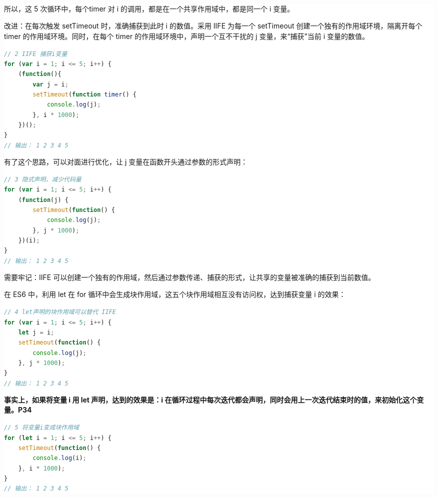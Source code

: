 所以，这 5 次循环中，每个timer 对 i 的调用，都是在一个共享作用域中，都是同一个 i 变量。

改进：在每次触发 setTimeout 时，准确捕获到此时 i 的数值。采用 IIFE 为每一个 setTimeout 创建一个独有的作用域环境，隔离开每个 timer 的作用域环境。同时，在每个 timer 的作用域环境中，声明一个互不干扰的 j 变量，来“捕获”当前 i 变量的数值。

```js
// 2 IIFE 捕获i变量
for (var i = 1; i <= 5; i++) {
    (function(){
        var j = i;
        setTimeout(function timer() {
            console.log(j);
        }, i * 1000);
    })();
}
// 输出： 1 2 3 4 5
```

有了这个思路，可以对面进行优化，让 j 变量在函数开头通过参数的形式声明：

```js
// 3 隐式声明，减少代码量
for (var i = 1; i <= 5; i++) {
    (function(j) {
        setTimeout(function() {
            console.log(j);
        }, j * 1000);
    })(i);
}
// 输出： 1 2 3 4 5
```

需要牢记：IIFE 可以创建一个独有的作用域，然后通过参数传递、捕获的形式，让共享的变量被准确的捕获到当前数值。

在 ES6 中，利用 let 在 for 循环中会生成块作用域，这五个块作用域相互没有访问权，达到捕获变量 i 的效果：

```js
// 4 let声明的块作用域可以替代 IIFE
for (var i = 1; i <= 5; i++) {
    let j = i;
    setTimeout(function() {
        console.log(j);
    }, j * 1000);
}
// 输出： 1 2 3 4 5
```

**事实上，如果将变量 i 用 let 声明，达到的效果是：i 在循环过程中每次迭代都会声明，同时会用上一次迭代结束时的值，来初始化这个变量。P34**

```js
// 5 将变量i变成块作用域
for (let i = 1; i <= 5; i++) {
    setTimeout(function() {
        console.log(i);
    }, i * 1000);
}
// 输出： 1 2 3 4 5
```

















